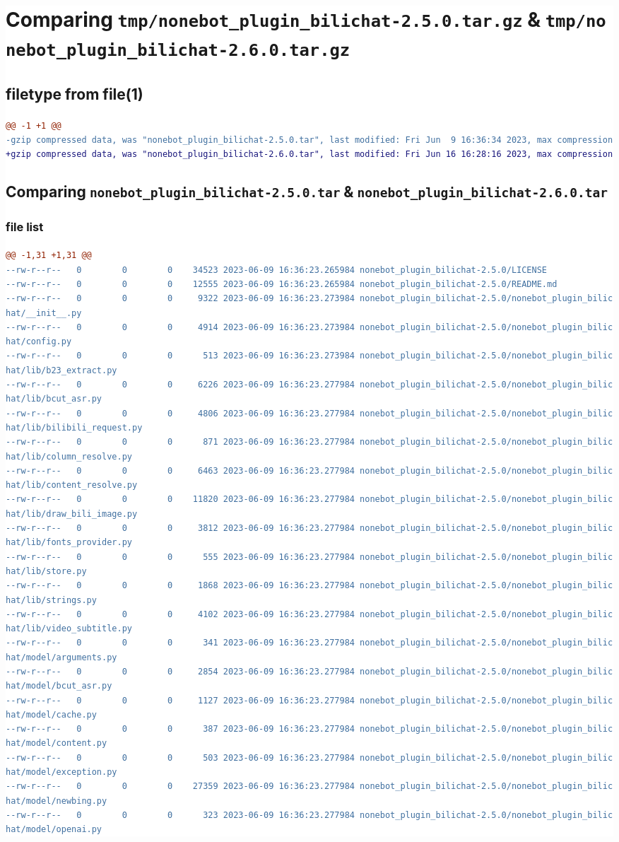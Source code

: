 # Comparing `tmp/nonebot_plugin_bilichat-2.5.0.tar.gz` & `tmp/nonebot_plugin_bilichat-2.6.0.tar.gz`

## filetype from file(1)

```diff
@@ -1 +1 @@
-gzip compressed data, was "nonebot_plugin_bilichat-2.5.0.tar", last modified: Fri Jun  9 16:36:34 2023, max compression
+gzip compressed data, was "nonebot_plugin_bilichat-2.6.0.tar", last modified: Fri Jun 16 16:28:16 2023, max compression
```

## Comparing `nonebot_plugin_bilichat-2.5.0.tar` & `nonebot_plugin_bilichat-2.6.0.tar`

### file list

```diff
@@ -1,31 +1,31 @@
--rw-r--r--   0        0        0    34523 2023-06-09 16:36:23.265984 nonebot_plugin_bilichat-2.5.0/LICENSE
--rw-r--r--   0        0        0    12555 2023-06-09 16:36:23.265984 nonebot_plugin_bilichat-2.5.0/README.md
--rw-r--r--   0        0        0     9322 2023-06-09 16:36:23.273984 nonebot_plugin_bilichat-2.5.0/nonebot_plugin_bilichat/__init__.py
--rw-r--r--   0        0        0     4914 2023-06-09 16:36:23.273984 nonebot_plugin_bilichat-2.5.0/nonebot_plugin_bilichat/config.py
--rw-r--r--   0        0        0      513 2023-06-09 16:36:23.273984 nonebot_plugin_bilichat-2.5.0/nonebot_plugin_bilichat/lib/b23_extract.py
--rw-r--r--   0        0        0     6226 2023-06-09 16:36:23.277984 nonebot_plugin_bilichat-2.5.0/nonebot_plugin_bilichat/lib/bcut_asr.py
--rw-r--r--   0        0        0     4806 2023-06-09 16:36:23.277984 nonebot_plugin_bilichat-2.5.0/nonebot_plugin_bilichat/lib/bilibili_request.py
--rw-r--r--   0        0        0      871 2023-06-09 16:36:23.277984 nonebot_plugin_bilichat-2.5.0/nonebot_plugin_bilichat/lib/column_resolve.py
--rw-r--r--   0        0        0     6463 2023-06-09 16:36:23.277984 nonebot_plugin_bilichat-2.5.0/nonebot_plugin_bilichat/lib/content_resolve.py
--rw-r--r--   0        0        0    11820 2023-06-09 16:36:23.277984 nonebot_plugin_bilichat-2.5.0/nonebot_plugin_bilichat/lib/draw_bili_image.py
--rw-r--r--   0        0        0     3812 2023-06-09 16:36:23.277984 nonebot_plugin_bilichat-2.5.0/nonebot_plugin_bilichat/lib/fonts_provider.py
--rw-r--r--   0        0        0      555 2023-06-09 16:36:23.277984 nonebot_plugin_bilichat-2.5.0/nonebot_plugin_bilichat/lib/store.py
--rw-r--r--   0        0        0     1868 2023-06-09 16:36:23.277984 nonebot_plugin_bilichat-2.5.0/nonebot_plugin_bilichat/lib/strings.py
--rw-r--r--   0        0        0     4102 2023-06-09 16:36:23.277984 nonebot_plugin_bilichat-2.5.0/nonebot_plugin_bilichat/lib/video_subtitle.py
--rw-r--r--   0        0        0      341 2023-06-09 16:36:23.277984 nonebot_plugin_bilichat-2.5.0/nonebot_plugin_bilichat/model/arguments.py
--rw-r--r--   0        0        0     2854 2023-06-09 16:36:23.277984 nonebot_plugin_bilichat-2.5.0/nonebot_plugin_bilichat/model/bcut_asr.py
--rw-r--r--   0        0        0     1127 2023-06-09 16:36:23.277984 nonebot_plugin_bilichat-2.5.0/nonebot_plugin_bilichat/model/cache.py
--rw-r--r--   0        0        0      387 2023-06-09 16:36:23.277984 nonebot_plugin_bilichat-2.5.0/nonebot_plugin_bilichat/model/content.py
--rw-r--r--   0        0        0      503 2023-06-09 16:36:23.277984 nonebot_plugin_bilichat-2.5.0/nonebot_plugin_bilichat/model/exception.py
--rw-r--r--   0        0        0    27359 2023-06-09 16:36:23.277984 nonebot_plugin_bilichat-2.5.0/nonebot_plugin_bilichat/model/newbing.py
--rw-r--r--   0        0        0      323 2023-06-09 16:36:23.277984 nonebot_plugin_bilichat-2.5.0/nonebot_plugin_bilichat/model/openai.py
```